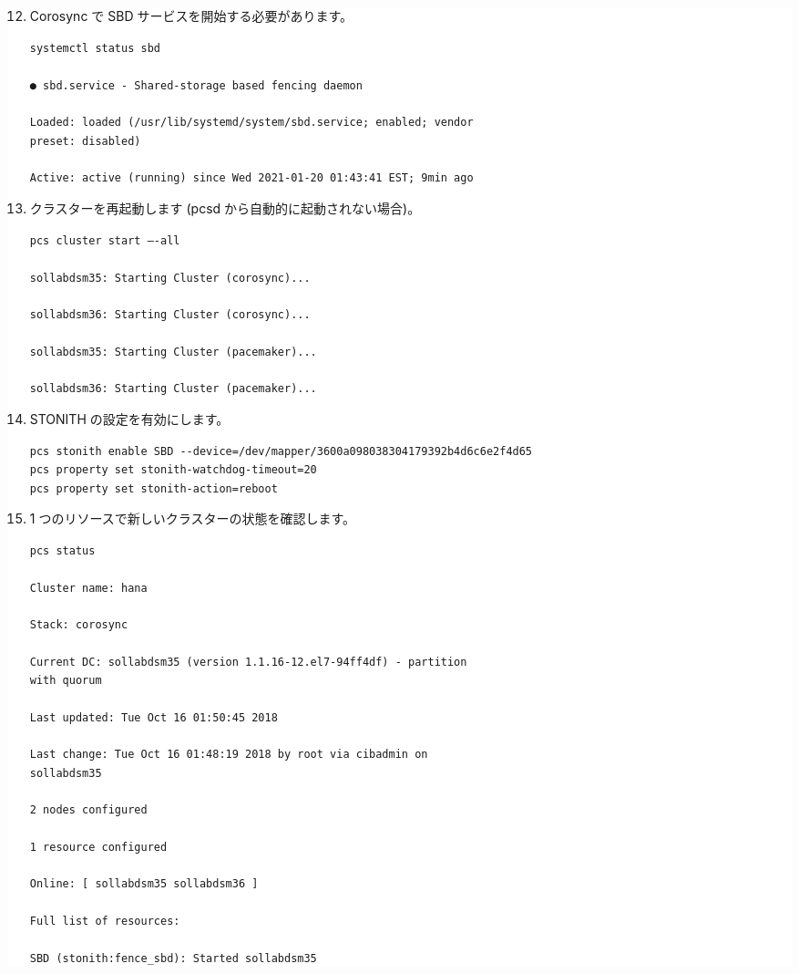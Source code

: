 12. Corosync で SBD サービスを開始する必要があります。

    ```
    systemctl status sbd

    ● sbd.service - Shared-storage based fencing daemon

    Loaded: loaded (/usr/lib/systemd/system/sbd.service; enabled; vendor
    preset: disabled)

    Active: active (running) since Wed 2021-01-20 01:43:41 EST; 9min ago
    ```

13. クラスターを再起動します (pcsd から自動的に起動されない場合)。

    ```
    pcs cluster start –-all

    sollabdsm35: Starting Cluster (corosync)...

    sollabdsm36: Starting Cluster (corosync)...

    sollabdsm35: Starting Cluster (pacemaker)...

    sollabdsm36: Starting Cluster (pacemaker)...
    ```
  

14. STONITH の設定を有効にします。
    ```
    pcs stonith enable SBD --device=/dev/mapper/3600a098038304179392b4d6c6e2f4d65
    pcs property set stonith-watchdog-timeout=20
    pcs property set stonith-action=reboot
    ```
  

15. 1 つのリソースで新しいクラスターの状態を確認します。
    ```
    pcs status

    Cluster name: hana

    Stack: corosync

    Current DC: sollabdsm35 (version 1.1.16-12.el7-94ff4df) - partition
    with quorum

    Last updated: Tue Oct 16 01:50:45 2018

    Last change: Tue Oct 16 01:48:19 2018 by root via cibadmin on
    sollabdsm35

    2 nodes configured

    1 resource configured

    Online: [ sollabdsm35 sollabdsm36 ]

    Full list of resources:

    SBD (stonith:fence_sbd): Started sollabdsm35
